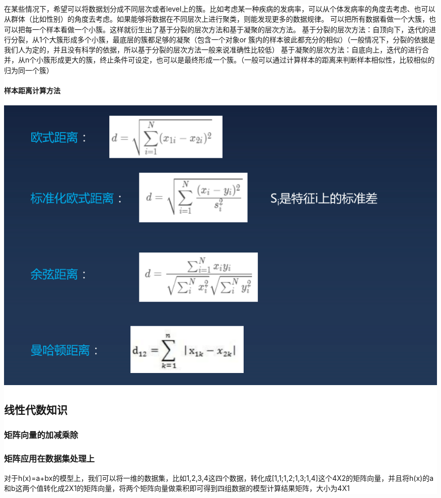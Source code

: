 在某些情况下，希望可以将数据划分成不同层次或者level上的簇。比如考虑某一种疾病的发病率，可以从个体发病率的角度去考虑、也可以从群体（比如性别）的角度去考虑。如果能够将数据在不同层次上进行聚类，则能发现更多的数据规律。
可以把所有数据看做一个大簇，也可以把每一个样本看做一个小簇。这样就衍生出了基于分裂的层次方法和基于凝聚的层次方法。
基于分裂的层次方法：自顶向下，迭代的进行分裂，从1个大簇形成多个小簇，最底层的簇都足够的凝聚（包含一个对象or 簇内的样本彼此都充分的相似）（一般情况下，分裂的依据是我们人为定的，并且没有科学的依据，所以基于分裂的层次方法一般来说准确性比较低）
基于凝聚的层次方法：自底向上，迭代的进行合并，从n个小簇形成更大的簇，终止条件可设定，也可以是最终形成一个簇。（一般可以通过计算样本的距离来判断样本相似性，比较相似的归为同一个簇）



#### 样本距离计算方法

![1568948998681](../img/ml/1568948998681.png)





## 线性代数知识

### 矩阵向量的加减乘除



### 矩阵应用在数据集处理上

对于h(x)=a+bx的模型上，我们可以将一维的数据集，比如1,2,3,4这四个数据，转化成[1,1;1,2;1,3;1,4]这个4X2的矩阵向量，并且将h(x)的a和b这两个值转化成2X1的矩阵向量，将两个矩阵向量做乘积即可得到四组数据的模型计算结果矩阵，大小为4X1
